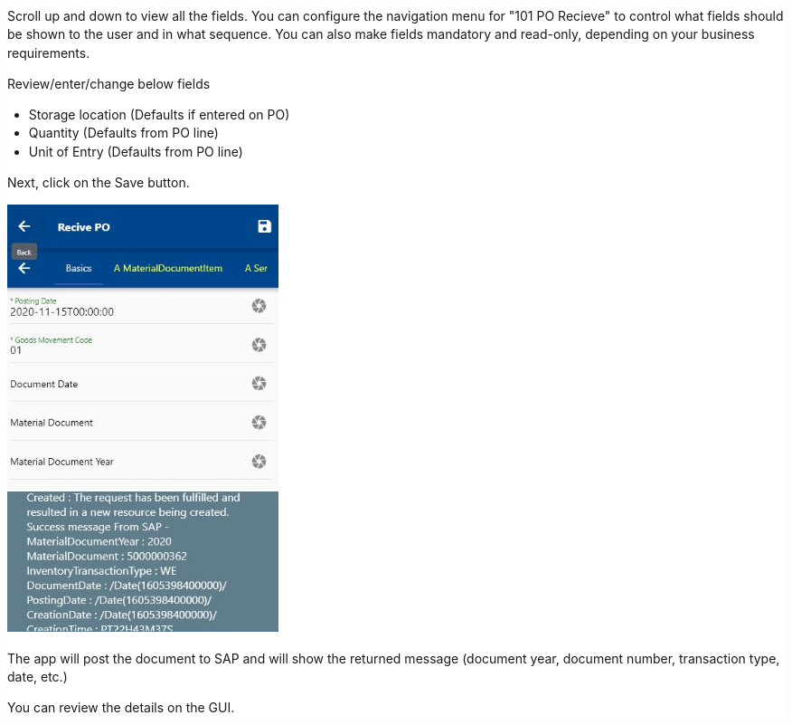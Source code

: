 

Scroll up and down to view all the fields. You can configure the navigation menu for "101 PO Recieve" to control what fields should be shown to the user and in what sequence. You can also make fields mandatory and read-only, depending on your business requirements.

Review/enter/change below fields
* Storage location (Defaults if entered on PO)
* Quantity (Defaults from PO line)
* Unit of Entry (Defaults from PO line)

Next, click on the Save button. 

<img src="/images/ScreenShots/transaction/SAP/101/rikdata_sap_migo_101_20.JPG" width="300"/>

The app will post the document to SAP and will show the returned message (document year, document number, transaction type, date, etc.)

You can review the details on the GUI.
